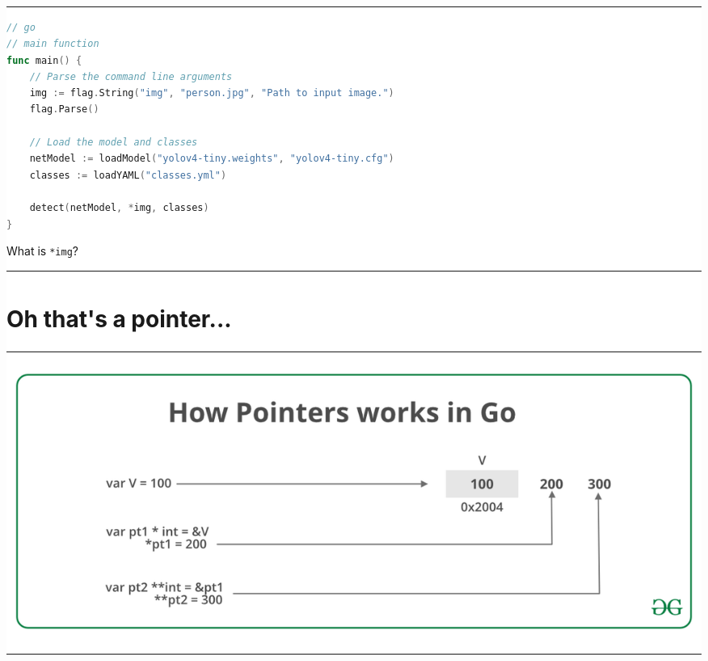 ```py
```

---

```go
// go
// main function
func main() {
    // Parse the command line arguments
    img := flag.String("img", "person.jpg", "Path to input image.")
    flag.Parse()

    // Load the model and classes
    netModel := loadModel("yolov4-tiny.weights", "yolov4-tiny.cfg")
    classes := loadYAML("classes.yml")

    detect(netModel, *img, classes)
}
```

What is `*img`?

---

# Oh that's a pointer...

---

![](./assets/pointer-in-go.png)

---
